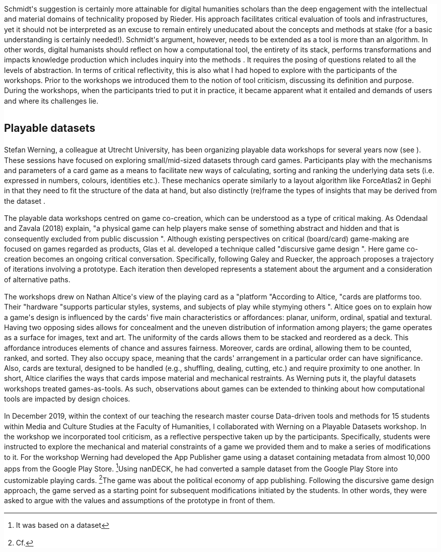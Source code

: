 Schmidt's suggestion is certainly more attainable for digital humanities scholars than the deep engagement with the intellectual and material domains of technicality proposed by Rieder. His approach facilitates critical evaluation of tools and infrastructures, yet it should not be interpreted as an excuse to remain entirely uneducated about the concepts and methods at stake (for a basic understanding is certainly needed!). Schmidt's argument, however, needs to be extended as a tool is more than an algorithm. In other words, digital humanists should reflect on how a computational tool, the entirety of its stack, performs transformations and impacts knowledge production which includes inquiry into the methods . It requires the posing of questions related to all the levels of abstraction. In terms of critical reflectivity, this is also what I had hoped to explore with the participants of the workshops. Prior to the workshops we introduced them to the notion of tool criticism, discussing its definition and purpose. During the workshops, when the participants tried to put it in practice, it became apparent what it entailed and demands of users and where its challenges lie. 


## Playable datasets 


Stefan Werning, a colleague at Utrecht University, has been organizing playable data workshops for several years now (see ). These sessions have focused on exploring small/mid-sized datasets through card games. Participants play with the mechanisms and parameters of a card game as a means to facilitate new ways of calculating, sorting and ranking the underlying data sets (i.e. expressed in numbers, colours, identities etc.). These mechanics operate similarly to a layout algorithm like ForceAtlas2 in Gephi in that they need to fit the structure of the data at hand, but also distinctly (re)frame the types of insights that may be derived from the dataset . 

The playable data workshops centred on game co-creation, which can be understood as a type of critical making. As Odendaal and Zavala (2018) explain, "a physical game can help players make sense of something abstract and hidden and that is consequently excluded from public discussion ". Although existing perspectives on critical (board/card) game-making are focused on games regarded as products, Glas et al. developed a technique called "discursive game design ". Here game co-creation becomes an ongoing critical conversation. Specifically, following Galey and Ruecker, the approach proposes a trajectory of iterations involving a prototype. Each iteration then developed represents a statement about the argument and a consideration of alternative paths. 

The workshops drew on Nathan Altice's view of the playing card as a "platform "According to Altice, "cards are platforms too. Their "hardware "supports particular styles, systems, and subjects of play while stymying others ". Altice goes on to explain how a game's design is influenced by the cards' five main characteristics or affordances: planar, uniform, ordinal, spatial and textural. Having two opposing sides allows for concealment and the uneven distribution of information among players; the game operates as a surface for images, text and art. The uniformity of the cards allows them to be stacked and reordered as a deck. This affordance introduces elements of chance and assures fairness. Moreover, cards are ordinal, allowing them to be counted, ranked, and sorted. They also occupy space, meaning that the cards' arrangement in a particular order can have significance. Also, cards are textural, designed to be handled (e.g., shuffling, dealing, cutting, etc.) and require proximity to one another. In short, Altice clarifies the ways that cards impose material and mechanical restraints. As Werning puts it, the playful datasets workshops treated games-as-tools. As such, observations about games can be extended to thinking about how computational tools are impacted by design choices. 

In December 2019, within the context of our teaching the research master course Data-driven tools and methods for 15 students within Media and Culture Studies at the Faculty of Humanities, I collaborated with Werning on a Playable Datasets workshop. In the workshop we incorporated tool criticism, as a reflective perspective taken up by the participants. Specifically, students were instructed to explore the mechanical and material constraints of a game we provided them and to make a series of modifications to it. For the workshop Werning had developed the App Publisher game using a dataset containing metadata from almost 10,000 apps from the Google Play Store. [^1]Using nanDECK, he had converted a sample dataset from the Google Play Store into customizable playing cards. [^2]The game was about the political economy of app publishing. Following the discursive game design approach, the game served as a starting point for subsequent modifications initiated by the students. In other words, they were asked to argue with the values and assumptions of the prototype in front of them. 


[^1]: It was based on a dataset
[^2]: Cf. 
[^3]: In the course they had read the
[^4]: The video was later posted to
[^5]: This workshop has